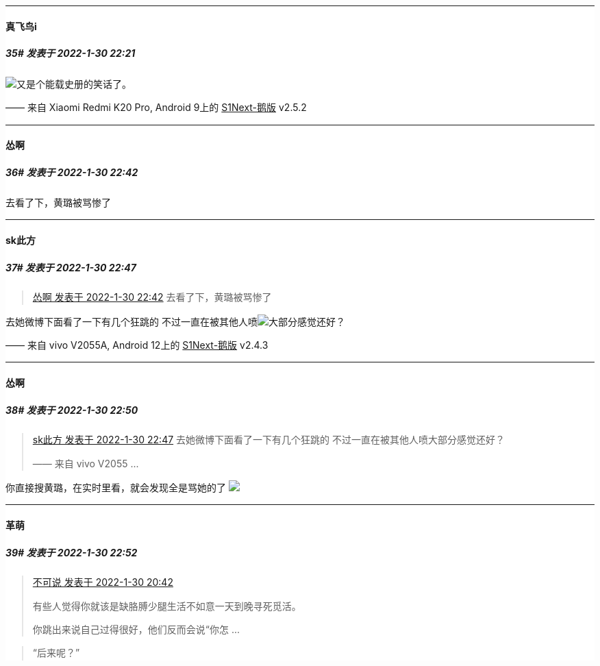 *****

####  真飞鸟i  
##### 35#       发表于 2022-1-30 22:21

<img src="https://static.saraba1st.com/image/smiley/face2017/067.png" referrerpolicy="no-referrer">又是个能载史册的笑话了。

—— 来自 Xiaomi Redmi K20 Pro, Android 9上的 [S1Next-鹅版](https://github.com/ykrank/S1-Next/releases) v2.5.2

*****

####  怂啊  
##### 36#       发表于 2022-1-30 22:42

去看了下，黄璐被骂惨了

*****

####  sk此方  
##### 37#       发表于 2022-1-30 22:47

<blockquote><a href="httphttps://bbs.saraba1st.com/2b/forum.php?mod=redirect&amp;goto=findpost&amp;pid=54489568&amp;ptid=2050083" target="_blank">怂啊 发表于 2022-1-30 22:42</a>
去看了下，黄璐被骂惨了</blockquote>
去她微博下面看了一下有几个狂跳的 不过一直在被其他人喷<img src="https://static.saraba1st.com/image/smiley/face2017/009.gif" referrerpolicy="no-referrer">大部分感觉还好？

—— 来自 vivo V2055A, Android 12上的 [S1Next-鹅版](https://github.com/ykrank/S1-Next/releases) v2.4.3

*****

####  怂啊  
##### 38#       发表于 2022-1-30 22:50

<blockquote><a href="httphttps://bbs.saraba1st.com/2b/forum.php?mod=redirect&amp;goto=findpost&amp;pid=54489614&amp;ptid=2050083" target="_blank">sk此方 发表于 2022-1-30 22:47</a>
去她微博下面看了一下有几个狂跳的 不过一直在被其他人喷大部分感觉还好？

—— 来自 vivo V2055 ...</blockquote>
你直接搜黄璐，在实时里看，就会发现全是骂她的了
<img src="https://p.sda1.dev/4/368233a25cb2581940def7312500b765/IMG_CMP_219449130.jpeg" referrerpolicy="no-referrer">

*****

####  革萌  
##### 39#       发表于 2022-1-30 22:52

<blockquote><a href="httphttps://bbs.saraba1st.com/2b/forum.php?mod=redirect&amp;goto=findpost&amp;pid=54488364&amp;ptid=2050083" target="_blank">不可说 发表于 2022-1-30 20:42</a>

有些人觉得你就该是缺胳膊少腿生活不如意一天到晚寻死觅活。

你跳出来说自己过得很好，他们反而会说“你怎 ...</blockquote><blockquote>“后来呢？” 
